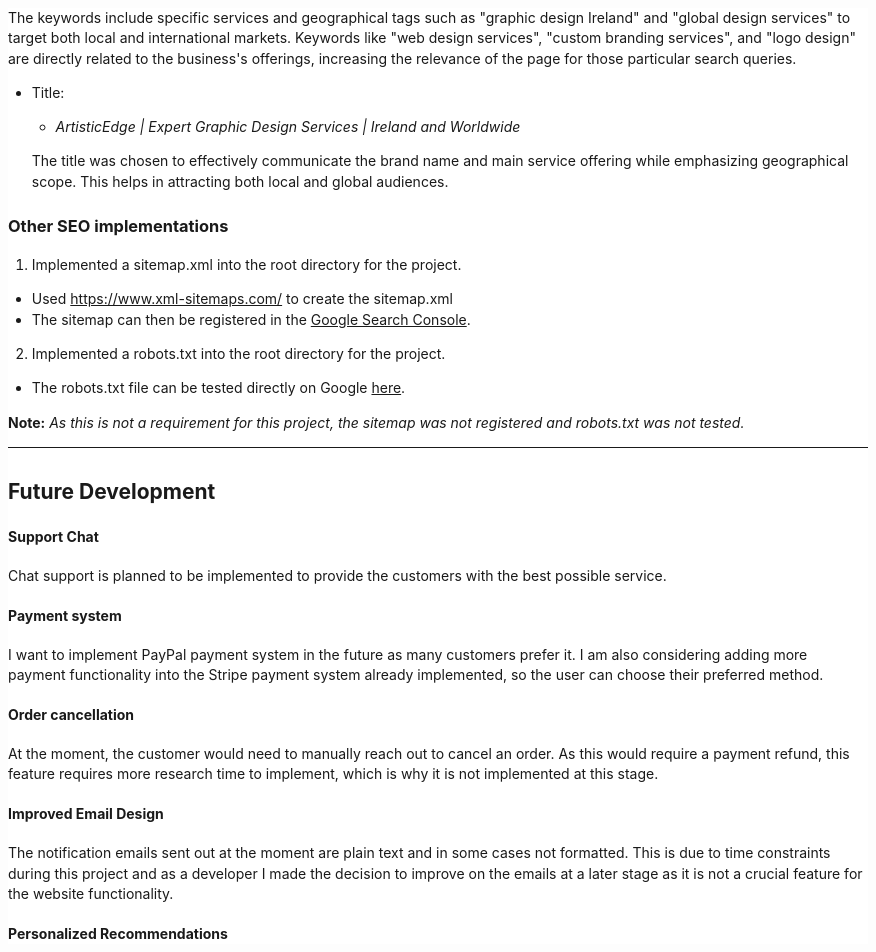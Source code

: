   The keywords include specific services and geographical tags such as "graphic design Ireland" and "global design services" to target both local and international markets. Keywords like "web design services", "custom branding services", and "logo design" are directly related to the business's offerings, increasing the relevance of the page for those particular search queries.

- Title: 

  - *ArtisticEdge | Expert Graphic Design Services | Ireland and Worldwide*

  The title was chosen to effectively communicate the brand name and main service offering while emphasizing geographical scope. This helps in attracting both local and global audiences.

### Other SEO implementations

1. Implemented a sitemap.xml into the root directory for the project. 

  - Used https://www.xml-sitemaps.com/ to create the sitemap.xml
  - The sitemap can then be registered in the [Google Search Console](https://search.google.com/search-console/welcome).

2. Implemented a robots.txt into the root directory for the project.

  - The robots.txt file can be tested directly on Google [here](https://support.google.com/webmasters/answer/6062598).

**Note:** *As this is not a requirement for this project, the sitemap was not registered and robots.txt was not tested.*


---

## Future Development

#### Support Chat

Chat support is planned to be implemented to provide the customers with the best possible service.

#### Payment system

I want to implement PayPal payment system in the future as many customers prefer it. I am also considering adding more payment functionality into the Stripe payment system already implemented, so the user can choose their preferred method.

#### Order cancellation

At the moment, the customer would need to manually reach out to cancel an order. As this would require a payment refund, this feature requires more research time to implement, which is why it is not implemented at this stage.

#### Improved Email Design

The notification emails sent out at the moment are plain text and in some cases not formatted. This is due to time constraints during this project and as a developer I made the decision to improve on the emails at a later stage as it is not a crucial feature for the website functionality.

#### Personalized Recommendations
